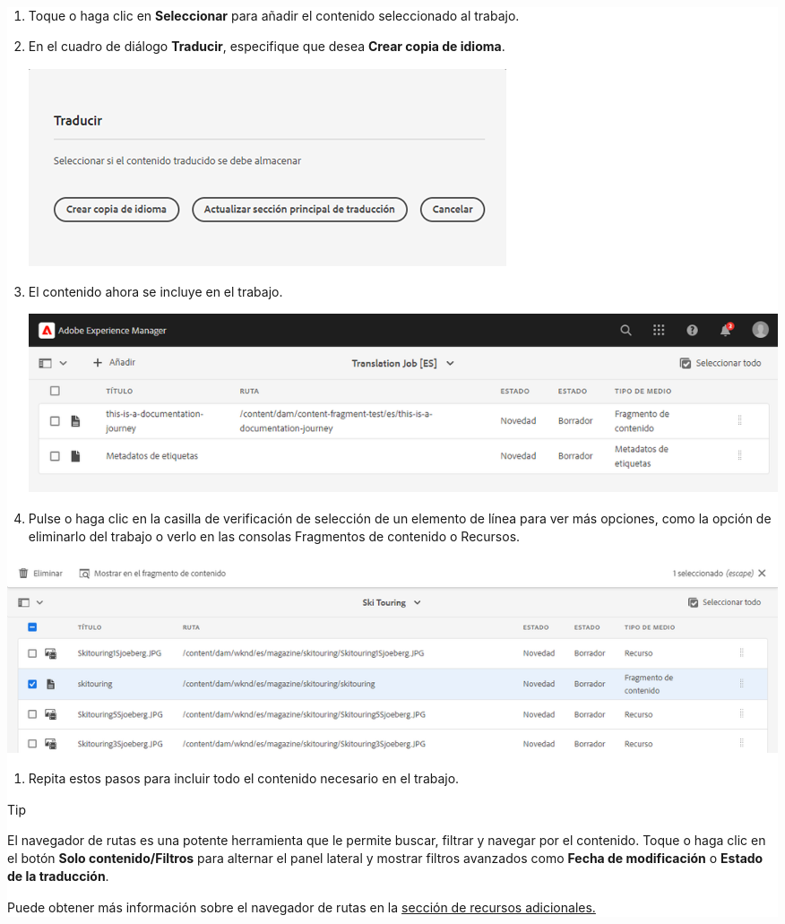 1. Toque o haga clic en **Seleccionar** para añadir el contenido seleccionado al trabajo.
1. En el cuadro de diálogo **Traducir**, especifique que desea **Crear copia de idioma**.

   ![Crear copia de idioma](assets/translate-copy-master.png)

1. El contenido ahora se incluye en el trabajo.

   ![Contenido añadido al trabajo de traducción](assets/content-added.png)

1. Pulse o haga clic en la casilla de verificación de selección de un elemento de línea para ver más opciones, como la opción de eliminarlo del trabajo o verlo en las consolas Fragmentos de contenido o Recursos.

![Opciones del trabajo de traducción](assets/translation-job-options.png)

1. Repita estos pasos para incluir todo el contenido necesario en el trabajo.

>[!TIP]
>
>El navegador de rutas es una potente herramienta que le permite buscar, filtrar y navegar por el contenido. Toque o haga clic en el botón **Solo contenido/Filtros** para alternar el panel lateral y mostrar filtros avanzados como **Fecha de modificación** o **Estado de la traducción**.
>
>Puede obtener más información sobre el navegador de rutas en la [sección de recursos adicionales.](#additional-resources)
